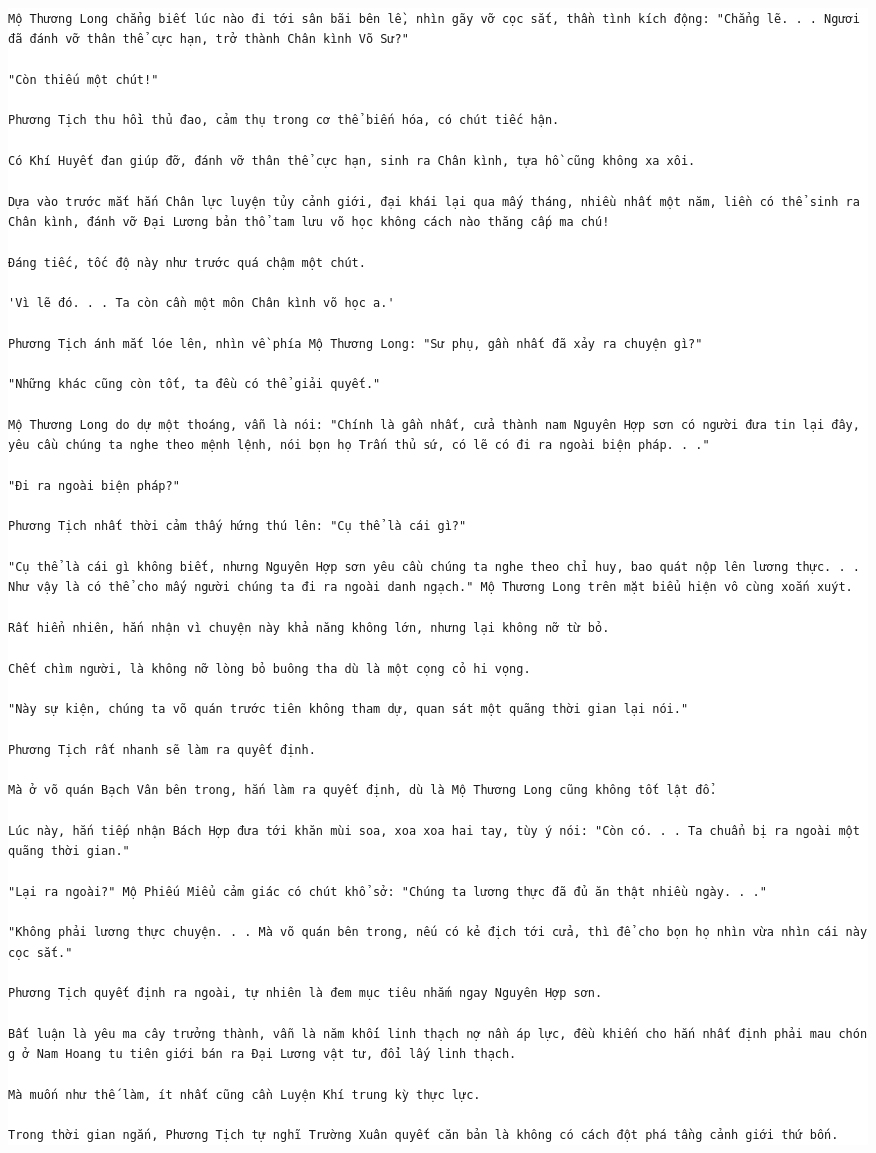 	Mộ Thương Long chẳng biết lúc nào đi tới sân bãi bên lề, nhìn gãy vỡ cọc sắt, thần tình kích động: "Chẳng lẽ. . . Ngươi đã đánh vỡ thân thể cực hạn, trở thành Chân kình Võ Sư?"

	"Còn thiếu một chút!"

	Phương Tịch thu hồi thủ đao, cảm thụ trong cơ thể biến hóa, có chút tiếc hận.

	Có Khí Huyết đan giúp đỡ, đánh vỡ thân thể cực hạn, sinh ra Chân kình, tựa hồ cũng không xa xôi.

	Dựa vào trước mắt hắn Chân lực luyện tủy cảnh giới, đại khái lại qua mấy tháng, nhiều nhất một năm, liền có thể sinh ra Chân kình, đánh vỡ Đại Lương bản thổ tam lưu võ học không cách nào thăng cấp ma chú!

	Đáng tiếc, tốc độ này như trước quá chậm một chút.

	'Vì lẽ đó. . . Ta còn cần một môn Chân kình võ học a.'

	Phương Tịch ánh mắt lóe lên, nhìn về phía Mộ Thương Long: "Sư phụ, gần nhất đã xảy ra chuyện gì?"

	"Những khác cũng còn tốt, ta đều có thể giải quyết."

	Mộ Thương Long do dự một thoáng, vẫn là nói: "Chính là gần nhất, cửa thành nam Nguyên Hợp sơn có người đưa tin lại đây, yêu cầu chúng ta nghe theo mệnh lệnh, nói bọn họ Trấn thủ sứ, có lẽ có đi ra ngoài biện pháp. . ."

	"Đi ra ngoài biện pháp?"

	Phương Tịch nhất thời cảm thấy hứng thú lên: "Cụ thể là cái gì?"

	"Cụ thể là cái gì không biết, nhưng Nguyên Hợp sơn yêu cầu chúng ta nghe theo chỉ huy, bao quát nộp lên lương thực. . . Như vậy là có thể cho mấy người chúng ta đi ra ngoài danh ngạch." Mộ Thương Long trên mặt biểu hiện vô cùng xoắn xuýt.

	Rất hiển nhiên, hắn nhận vì chuyện này khả năng không lớn, nhưng lại không nỡ từ bỏ.

	Chết chìm người, là không nỡ lòng bỏ buông tha dù là một cọng cỏ hi vọng.

	"Này sự kiện, chúng ta võ quán trước tiên không tham dự, quan sát một quãng thời gian lại nói."

	Phương Tịch rất nhanh sẽ làm ra quyết định.

	Mà ở võ quán Bạch Vân bên trong, hắn làm ra quyết định, dù là Mộ Thương Long cũng không tốt lật đổ.

	Lúc này, hắn tiếp nhận Bách Hợp đưa tới khăn mùi soa, xoa xoa hai tay, tùy ý nói: "Còn có. . . Ta chuẩn bị ra ngoài một quãng thời gian."

	"Lại ra ngoài?" Mộ Phiếu Miểu cảm giác có chút khổ sở: "Chúng ta lương thực đã đủ ăn thật nhiều ngày. . ."

	"Không phải lương thực chuyện. . . Mà võ quán bên trong, nếu có kẻ địch tới cửa, thì để cho bọn họ nhìn vừa nhìn cái này cọc sắt."

	Phương Tịch quyết định ra ngoài, tự nhiên là đem mục tiêu nhắm ngay Nguyên Hợp sơn.

	Bất luận là yêu ma cây trưởng thành, vẫn là năm khối linh thạch nợ nần áp lực, đều khiến cho hắn nhất định phải mau chóng ở Nam Hoang tu tiên giới bán ra Đại Lương vật tư, đổi lấy linh thạch.

	Mà muốn như thế làm, ít nhất cũng cần Luyện Khí trung kỳ thực lực.

	Trong thời gian ngắn, Phương Tịch tự nghĩ Trường Xuân quyết căn bản là không có cách đột phá tầng cảnh giới thứ bốn.
